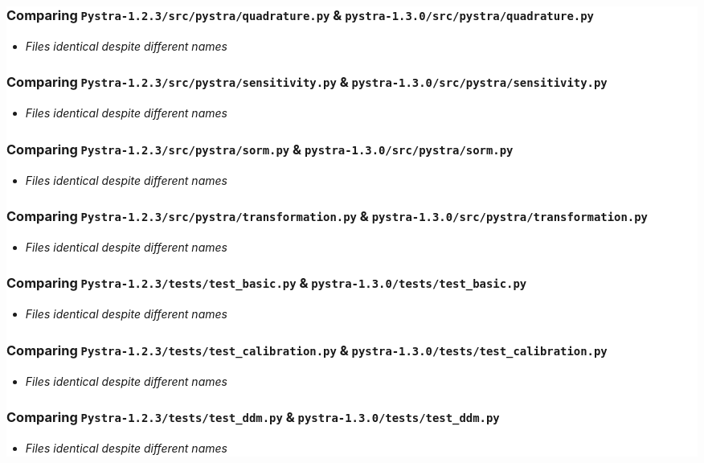 ### Comparing `Pystra-1.2.3/src/pystra/quadrature.py` & `pystra-1.3.0/src/pystra/quadrature.py`

 * *Files identical despite different names*

### Comparing `Pystra-1.2.3/src/pystra/sensitivity.py` & `pystra-1.3.0/src/pystra/sensitivity.py`

 * *Files identical despite different names*

### Comparing `Pystra-1.2.3/src/pystra/sorm.py` & `pystra-1.3.0/src/pystra/sorm.py`

 * *Files identical despite different names*

### Comparing `Pystra-1.2.3/src/pystra/transformation.py` & `pystra-1.3.0/src/pystra/transformation.py`

 * *Files identical despite different names*

### Comparing `Pystra-1.2.3/tests/test_basic.py` & `pystra-1.3.0/tests/test_basic.py`

 * *Files identical despite different names*

### Comparing `Pystra-1.2.3/tests/test_calibration.py` & `pystra-1.3.0/tests/test_calibration.py`

 * *Files identical despite different names*

### Comparing `Pystra-1.2.3/tests/test_ddm.py` & `pystra-1.3.0/tests/test_ddm.py`

 * *Files identical despite different names*

